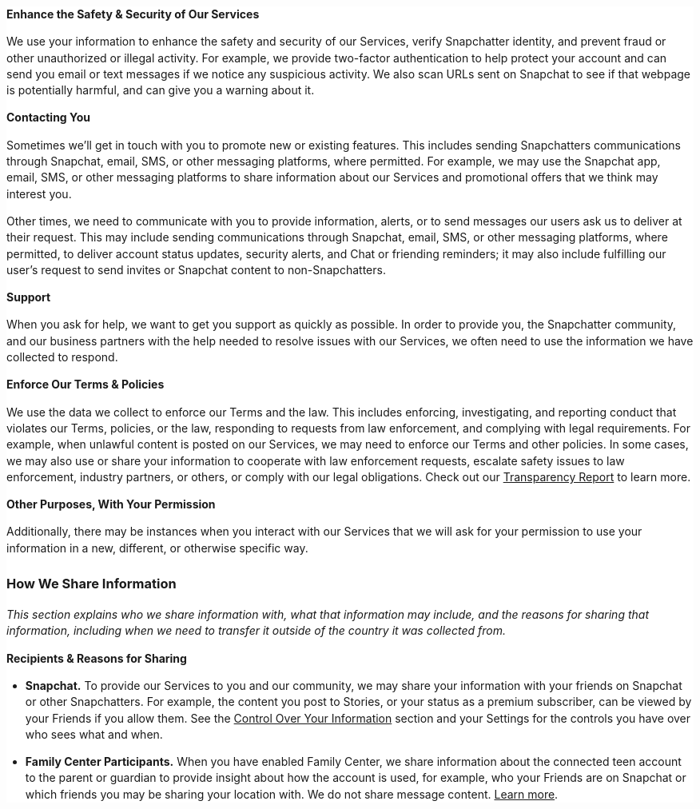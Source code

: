 **Enhance the Safety & Security of Our Services**

We use your information to enhance the safety and security of our Services, verify Snapchatter identity, and prevent fraud or other unauthorized or illegal activity. For example, we provide two-factor authentication to help protect your account and can send you email or text messages if we notice any suspicious activity. We also scan URLs sent on Snapchat to see if that webpage is potentially harmful, and can give you a warning about it.

**Contacting You**

Sometimes we’ll get in touch with you to promote new or existing features. This includes sending Snapchatters communications through Snapchat, email, SMS, or other messaging platforms, where permitted. For example, we may use the Snapchat app, email, SMS, or other messaging platforms to share information about our Services and promotional offers that we think may interest you.

Other times, we need to communicate with you to provide information, alerts, or to send messages our users ask us to deliver at their request. This may include sending communications through Snapchat, email, SMS, or other messaging platforms, where permitted, to deliver account status updates, security alerts, and Chat or friending reminders; it may also include fulfilling our user’s request to send invites or Snapchat content to non-Snapchatters.

**Support**

When you ask for help, we want to get you support as quickly as possible. In order to provide you, the Snapchatter community, and our business partners with the help needed to resolve issues with our Services, we often need to use the information we have collected to respond.

**Enforce Our Terms & Policies**

We use the data we collect to enforce our Terms and the law. This includes enforcing, investigating, and reporting conduct that violates our Terms, policies, or the law, responding to requests from law enforcement, and complying with legal requirements. For example, when unlawful content is posted on our Services, we may need to enforce our Terms and other policies. In some cases, we may also use or share your information to cooperate with law enforcement requests, escalate safety issues to law enforcement, industry partners, or others, or comply with our legal obligations. Check out our [Transparency Report](https://values.snap.com/privacy/transparency) to learn more.

**Other Purposes, With Your Permission**

Additionally, there may be instances when you interact with our Services that we will ask for your permission to use your information in a new, different, or otherwise specific way.

### How We Share Information

_This section explains who we share information with, what that information may include, and the reasons for sharing that information, including when we need to transfer it outside of the country it was collected from._

**Recipients & Reasons for Sharing**

*   **Snapchat.** To provide our Services to you and our community, we may share your information with your friends on Snapchat or other Snapchatters. For example, the content you post to Stories, or your status as a premium subscriber, can be viewed by your Friends if you allow them. See the [Control Over Your Information](https://values.snap.com/privacy/privacy-policy#control-over-your-information) section and your Settings for the controls you have over who sees what and when.
    
*   **Family Center Participants.** When you have enabled Family Center, we share information about the connected teen account to the parent or guardian to provide insight about how the account is used, for example, who your Friends are on Snapchat or which friends you may be sharing your location with. We do not share message content. [Learn more](https://parents.snapchat.com/parental-controls?utm_source=GoogleSEM&utm_medium=PAIDSNAPCHATBRAND&utm_campaign=TandS_MaxClicks_2023&utm_term=ParentalControl&utm_content=ToolsandResources&gclid=Cj0KCQiAgqGrBhDtARIsAM5s0_maJyV4qT3Uma9lKM5k9KmbXxmRjSnfOMzXHVZ8NChkIzrkf_VnFGMaAvwUEALw_wcB&lang=en-US).
    
